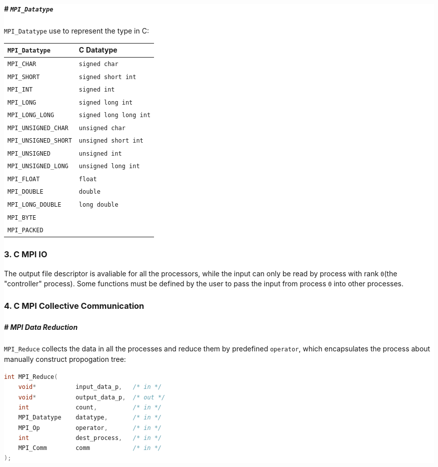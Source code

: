 

##### # `MPI_Datatype`

`MPI_Datatype` use to represent the type in C:

| `MPI_Datatype`       | C Datatype             |
| :------------------- | :--------------------- |
| `MPI_CHAR`           | `signed char`          |
| `MPI_SHORT`          | `signed short int`     |
| `MPI_INT`            | `signed int`           |
| `MPI_LONG`           | `signed long int`      |
| `MPI_LONG_LONG`      | `signed long long int` |
| `MPI_UNSIGNED_CHAR`  | `unsigned char`        |
| `MPI_UNSIGNED_SHORT` | `unsigned short int`   |
| `MPI_UNSIGNED`       | `unsigned int`         |
| `MPI_UNSIGNED_LONG`  | `unsigned long int`    |
| `MPI_FLOAT`          | `float`                |
| `MPI_DOUBLE`         | `double`               |
| `MPI_LONG_DOUBLE`    | `long double`          |
| `MPI_BYTE`           |                        |
| `MPI_PACKED`         |                        |







### 3. C MPI IO

The output file descriptor is avaliable for all the processors, while the input can only be read by process with rank `0`(the "controller" process). Some functions must be defined by the user to pass the input from process `0` into other processes.







### 4. C MPI Collective Communication

##### # MPI Data Reduction

`MPI_Reduce` collects the data in all the processes and reduce them by predefined `operator`, which encapsulates the process about manually construct propogation tree:

```c
int MPI_Reduce(
	void*			input_data_p,	/* in */
    void*			output_data_p,	/* out */
    int				count,			/* in */
    MPI_Datatype	datatype,		/* in */
    MPI_Op			operator,		/* in */
    int				dest_process,	/* in */
    MPI_Comm		comm			/* in */
);
```
